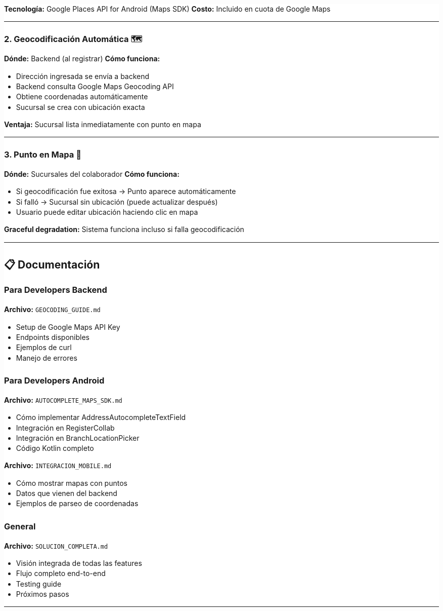 **Tecnología:** Google Places API for Android (Maps SDK)
**Costo:** Incluido en cuota de Google Maps

---

### 2. Geocodificación Automática 🗺️

**Dónde:** Backend (al registrar)
**Cómo funciona:**
- Dirección ingresada se envía a backend
- Backend consulta Google Maps Geocoding API
- Obtiene coordenadas automáticamente
- Sucursal se crea con ubicación exacta

**Ventaja:** Sucursal lista inmediatamente con punto en mapa

---

### 3. Punto en Mapa 📌

**Dónde:** Sucursales del colaborador
**Cómo funciona:**
- Si geocodificación fue exitosa → Punto aparece automáticamente
- Si falló → Sucursal sin ubicación (puede actualizar después)
- Usuario puede editar ubicación haciendo clic en mapa

**Graceful degradation:** Sistema funciona incluso si falla geocodificación

---

## 📋 Documentación

### Para Developers Backend
**Archivo:** `GEOCODING_GUIDE.md`
- Setup de Google Maps API Key
- Endpoints disponibles
- Ejemplos de curl
- Manejo de errores

### Para Developers Android
**Archivo:** `AUTOCOMPLETE_MAPS_SDK.md`
- Cómo implementar AddressAutocompleteTextField
- Integración en RegisterCollab
- Integración en BranchLocationPicker
- Código Kotlin completo

**Archivo:** `INTEGRACION_MOBILE.md`
- Cómo mostrar mapas con puntos
- Datos que vienen del backend
- Ejemplos de parseo de coordenadas

### General
**Archivo:** `SOLUCION_COMPLETA.md`
- Visión integrada de todas las features
- Flujo completo end-to-end
- Testing guide
- Próximos pasos

---